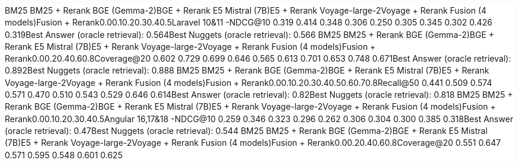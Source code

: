 BM25
BM25 + Rerank BGE (Gemma-2)BGE + Rerank E5 Mistral (7B)E5 + Rerank
Voyage-large-2Voyage + Rerank Fusion (4 models)Fusion + Rerank0.00.10.20.30.40.5Laravel 10&11
-NDCG@10
0.319
0.414
0.348
0.306
0.250
0.305
0.345
0.302
0.426
0.319Best Answer (oracle retrieval): 0.564Best Nuggets (oracle retrieval): 0.566
BM25
BM25 + Rerank BGE (Gemma-2)BGE + Rerank E5 Mistral (7B)E5 + Rerank
Voyage-large-2Voyage + Rerank Fusion (4 models)Fusion + Rerank0.00.20.40.60.8Coverage@20
0.602
0.729
0.699
0.646
0.565
0.613
0.701
0.653
0.748
0.671Best Answer (oracle retrieval): 0.892Best Nuggets (oracle retrieval): 0.888
BM25
BM25 + Rerank BGE (Gemma-2)BGE + Rerank E5 Mistral (7B)E5 + Rerank
Voyage-large-2Voyage + Rerank Fusion (4 models)Fusion + Rerank0.00.10.20.30.40.50.60.70.8Recall@50
0.441
0.509
0.574
0.571
0.470
0.510
0.543
0.529
0.646
0.614Best Answer (oracle retrieval): 0.82Best Nuggets (oracle retrieval): 0.818
BM25
BM25 + Rerank BGE (Gemma-2)BGE + Rerank E5 Mistral (7B)E5 + Rerank
Voyage-large-2Voyage + Rerank Fusion (4 models)Fusion + Rerank0.00.10.20.30.40.5Angular 16,17&18
-NDCG@10
0.259
0.346
0.323
0.296
0.262
0.306
0.304
0.300
0.385
0.318Best Answer (oracle retrieval): 0.47Best Nuggets (oracle retrieval): 0.544
BM25
BM25 + Rerank BGE (Gemma-2)BGE + Rerank E5 Mistral (7B)E5 + Rerank
Voyage-large-2Voyage + Rerank Fusion (4 models)Fusion + Rerank0.00.20.40.60.8Coverage@20
0.551
0.647
0.571
0.595
0.548
0.601
0.625